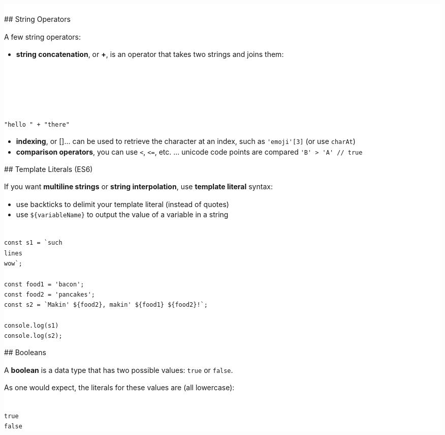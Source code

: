 
<br>

</section>

<section markdown="block">
## String Operators

A few string operators:

* __string concatenation__, or __+__, is an operator that takes two strings and joins them:
    <pre><code data-trim contenteditable>
"hello " + "there"
</code></pre>
* __indexing__, or []... can be used to retrieve the character at an index, such as `'emoji'[3]` (or use `charAt`)
* __comparison operators__, you can use `<`, `<=`, etc. ... unicode code points are compared `'B' > 'A' // true`
</section>

<section markdown="block">
## Template Literals (ES6)

If you want __multiline strings__ or __string interpolation__, use __template literal__ syntax:

* use backticks to delimit your template literal (instead of quotes)
* use `${variableName}` to output the value of a variable in a string

<pre><code data-trim contenteditable>
const s1 = `such
lines
wow`;

const food1 = 'bacon';
const food2 = 'pancakes';
const s2 = `Makin' ${food2}, makin' ${food1} ${food2}!`;

console.log(s1)
console.log(s2);
</code></pre>
</section>

<section markdown="block">
## Booleans

A __boolean__ is a data type that has two possible values: <code>true</code> or <code>false</code>.

As one would expect, the literals for these values are (all lowercase):

<pre><code data-trim contenteditable>
true
false
</code></pre>
</section>
